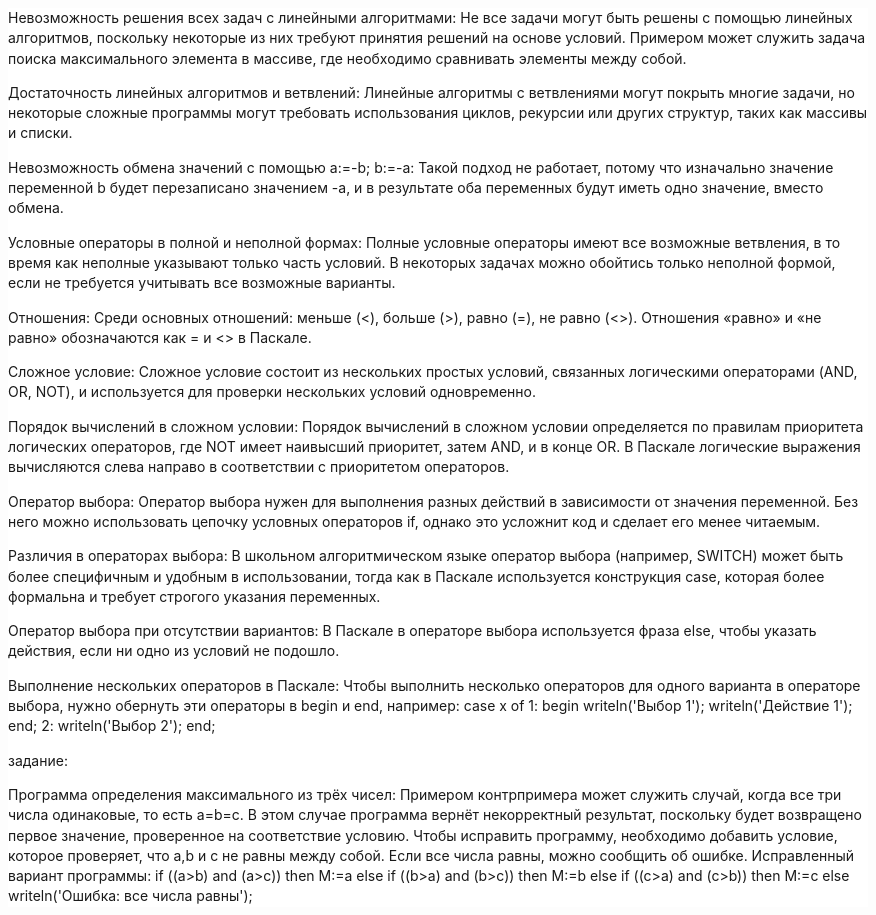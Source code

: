 Невозможность решения всех задач с линейными алгоритмами:
Не все задачи могут быть решены с помощью линейных алгоритмов, поскольку некоторые из них требуют принятия решений на основе условий. Примером может служить задача поиска максимального элемента в массиве, где необходимо сравнивать элементы между собой.

Достаточность линейных алгоритмов и ветвлений:
Линейные алгоритмы с ветвлениями могут покрыть многие задачи, но некоторые сложные программы могут требовать использования циклов, рекурсии или других структур, таких как массивы и списки.

Невозможность обмена значений с помощью a:=-b; b:=-a:
Такой подход не работает, потому что изначально значение переменной b будет перезаписано значением -a, и в результате оба переменных будут иметь одно значение, вместо обмена.

Условные операторы в полной и неполной формах:
Полные условные операторы имеют все возможные ветвления, в то время как неполные указывают только часть условий. В некоторых задачах можно обойтись только неполной формой, если не требуется учитывать все возможные варианты.

Отношения:
Среди основных отношений: меньше (<), больше (>), равно (=), не равно (<>). Отношения «равно» и «не равно» обозначаются как = и <> в Паскале.

Сложное условие:
Сложное условие состоит из нескольких простых условий, связанных логическими операторами (AND, OR, NOT), и используется для проверки нескольких условий одновременно.

Порядок вычислений в сложном условии:
Порядок вычислений в сложном условии определяется по правилам приоритета логических операторов, где NOT имеет наивысший приоритет, затем AND, и в конце OR. В Паскале логические выражения вычисляются слева направо в соответствии с приоритетом операторов.

Оператор выбора:
Оператор выбора нужен для выполнения разных действий в зависимости от значения переменной. Без него можно использовать цепочку условных операторов if, однако это усложнит код и сделает его менее читаемым.

Различия в операторах выбора:
В школьном алгоритмическом языке оператор выбора (например, SWITCH) может быть более специфичным и удобным в использовании, тогда как в Паскале используется конструкция case, которая более формальна и требует строгого указания переменных.

Оператор выбора при отсутствии вариантов:
В Паскале в операторе выбора используется фраза else, чтобы указать действия, если ни одно из условий не подошло.

Выполнение нескольких операторов в Паскале:
Чтобы выполнить несколько операторов для одного варианта в операторе выбора, нужно обернуть эти операторы в begin и end, например: case x of 1: begin writeln('Выбор 1'); writeln('Действие 1'); end; 2: writeln('Выбор 2'); end;

задание:

Программа определения максимального из трёх чисел:
Примером контрпримера может служить случай, когда все три числа одинаковые, то есть a=b=c. В этом случае программа вернёт некорректный результат, поскольку будет возвращено первое значение, проверенное на соответствие условию. Чтобы исправить программу, необходимо добавить условие, которое проверяет, что a,b и c не равны между собой. Если все числа равны, можно сообщить об ошибке. Исправленный вариант программы:
if ((a>b) and (a>c)) then M:=a else if ((b>a) and (b>c)) then M:=b else if ((c>a) and (c>b)) then M:=c else writeln('Ошибка: все числа равны');
